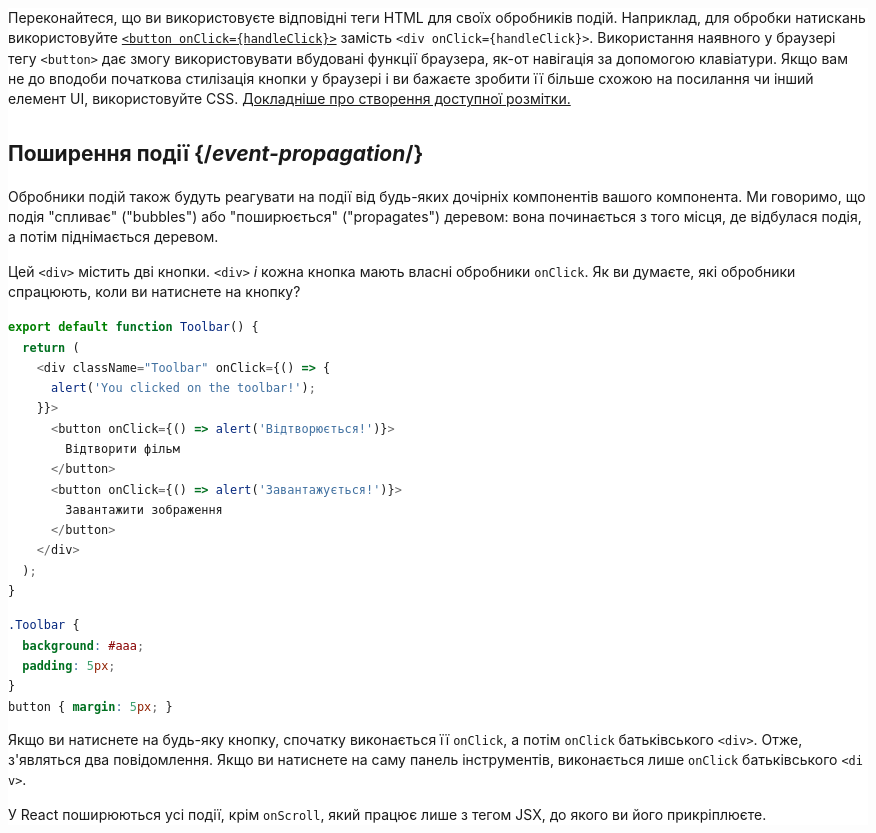 Переконайтеся, що ви використовуєте відповідні теги HTML для своїх обробників подій. Наприклад, для обробки натискань використовуйте [`<button onClick={handleClick}>`](https://developer.mozilla.org/en-US/docs/Web/HTML/Element/button) замість `<div onClick={handleClick}>`. Використання наявного у браузері тегу `<button>` дає змогу використовувати вбудовані функції браузера, як-от навігація за допомогою клавіатури. Якщо вам не до вподоби початкова стилізація кнопки у браузері і ви бажаєте зробити її більше схожою на посилання чи інший елемент UI, використовуйте CSS. [Докладніше про створення доступної розмітки.](https://developer.mozilla.org/en-US/docs/Learn/Accessibility/HTML)
  
</Note>

## Поширення події {/*event-propagation*/}

Обробники подій також будуть реагувати на події від будь-яких дочірніх компонентів вашого компонента. Ми говоримо, що подія "спливає" ("bubbles") або "поширюється" ("propagates") деревом: вона починається з того місця, де відбулася подія, а потім піднімається деревом.

Цей `<div>` містить дві кнопки. `<div>` *і* кожна кнопка мають власні обробники `onClick`. Як ви думаєте, які обробники спрацюють, коли ви натиснете на кнопку?

<Sandpack>

```js
export default function Toolbar() {
  return (
    <div className="Toolbar" onClick={() => {
      alert('You clicked on the toolbar!');
    }}>
      <button onClick={() => alert('Відтворюється!')}>
        Відтворити фільм
      </button>
      <button onClick={() => alert('Завантажується!')}>
        Завантажити зображення
      </button>
    </div>
  );
}
```

```css
.Toolbar {
  background: #aaa;
  padding: 5px;
}
button { margin: 5px; }
```

</Sandpack>

Якщо ви натиснете на будь-яку кнопку, спочатку виконається її `onClick`, а потім `onClick` батьківського `<div>`. Отже, з'являться два повідомлення. Якщо ви натиснете на саму панель інструментів, виконається лише `onClick` батьківського `<div>`.

<Pitfall>

У React поширюються усі події, крім `onScroll`, який працює лише з тегом JSX, до якого ви його прикріплюєте.
